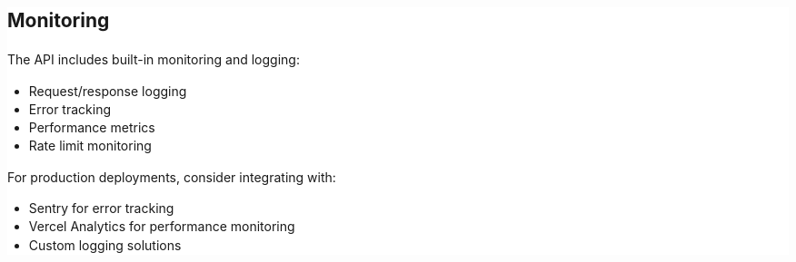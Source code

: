 ## Monitoring

The API includes built-in monitoring and logging:

- Request/response logging
- Error tracking
- Performance metrics
- Rate limit monitoring

For production deployments, consider integrating with:
- Sentry for error tracking
- Vercel Analytics for performance monitoring
- Custom logging solutions
